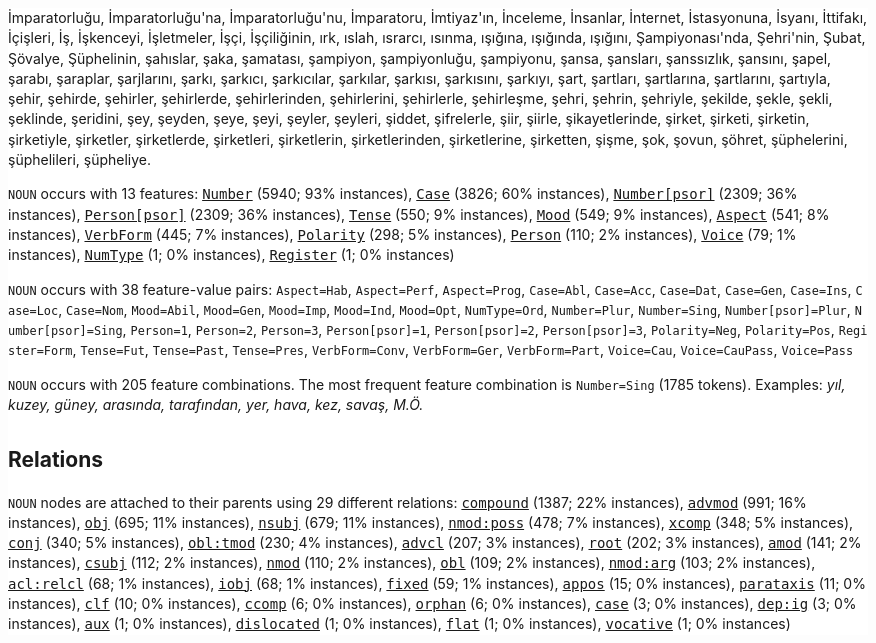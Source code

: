 İmparatorluğu, İmparatorluğu'na, İmparatorluğu'nu, İmparatoru, İmtiyaz'ın, İnceleme, İnsanlar, İnternet, İstasyonuna, İsyanı, İttifakı, İçişleri, İş, İşkenceyi, İşletmeler, İşçi, İşçiliğinin, ırk, ıslah, ısrarcı, ısınma, ışığına, ışığında, ışığını, Şampiyonası'nda, Şehri'nin, Şubat, Şövalye, Şüphelinin, şahıslar, şaka, şamatası, şampiyon, şampiyonluğu, şampiyonu, şansa, şansları, şanssızlık, şansını, şapel, şarabı, şaraplar, şarjlarını, şarkı, şarkıcı, şarkıcılar, şarkılar, şarkısı, şarkısını, şarkıyı, şart, şartları, şartlarına, şartlarını, şartıyla, şehir, şehirde, şehirler, şehirlerde, şehirlerinden, şehirlerini, şehirlerle, şehirleşme, şehri, şehrin, şehriyle, şekilde, şekle, şekli, şeklinde, şeridini, şey, şeyden, şeye, şeyi, şeyler, şeyleri, şiddet, şifrelerle, şiir, şiirle, şikayetlerinde, şirket, şirketi, şirketin, şirketiyle, şirketler, şirketlerde, şirketleri, şirketlerin, şirketlerinden, şirketlerine, şirketten, şişme, şok, şovun, şöhret, şüphelerini, şüphelileri, şüpheliye</em>.

`NOUN` occurs with 13 features: <tt><a href="tr_pud-feat-Number.html">Number</a></tt> (5940; 93% instances), <tt><a href="tr_pud-feat-Case.html">Case</a></tt> (3826; 60% instances), <tt><a href="tr_pud-feat-Number-psor.html">Number[psor]</a></tt> (2309; 36% instances), <tt><a href="tr_pud-feat-Person-psor.html">Person[psor]</a></tt> (2309; 36% instances), <tt><a href="tr_pud-feat-Tense.html">Tense</a></tt> (550; 9% instances), <tt><a href="tr_pud-feat-Mood.html">Mood</a></tt> (549; 9% instances), <tt><a href="tr_pud-feat-Aspect.html">Aspect</a></tt> (541; 8% instances), <tt><a href="tr_pud-feat-VerbForm.html">VerbForm</a></tt> (445; 7% instances), <tt><a href="tr_pud-feat-Polarity.html">Polarity</a></tt> (298; 5% instances), <tt><a href="tr_pud-feat-Person.html">Person</a></tt> (110; 2% instances), <tt><a href="tr_pud-feat-Voice.html">Voice</a></tt> (79; 1% instances), <tt><a href="tr_pud-feat-NumType.html">NumType</a></tt> (1; 0% instances), <tt><a href="tr_pud-feat-Register.html">Register</a></tt> (1; 0% instances)

`NOUN` occurs with 38 feature-value pairs: `Aspect=Hab`, `Aspect=Perf`, `Aspect=Prog`, `Case=Abl`, `Case=Acc`, `Case=Dat`, `Case=Gen`, `Case=Ins`, `Case=Loc`, `Case=Nom`, `Mood=Abil`, `Mood=Gen`, `Mood=Imp`, `Mood=Ind`, `Mood=Opt`, `NumType=Ord`, `Number=Plur`, `Number=Sing`, `Number[psor]=Plur`, `Number[psor]=Sing`, `Person=1`, `Person=2`, `Person=3`, `Person[psor]=1`, `Person[psor]=2`, `Person[psor]=3`, `Polarity=Neg`, `Polarity=Pos`, `Register=Form`, `Tense=Fut`, `Tense=Past`, `Tense=Pres`, `VerbForm=Conv`, `VerbForm=Ger`, `VerbForm=Part`, `Voice=Cau`, `Voice=CauPass`, `Voice=Pass`

`NOUN` occurs with 205 feature combinations.
The most frequent feature combination is `Number=Sing` (1785 tokens).
Examples: <em>yıl, kuzey, güney, arasında, tarafından, yer, hava, kez, savaş, M.Ö.</em>


## Relations

`NOUN` nodes are attached to their parents using 29 different relations: <tt><a href="tr_pud-dep-compound.html">compound</a></tt> (1387; 22% instances), <tt><a href="tr_pud-dep-advmod.html">advmod</a></tt> (991; 16% instances), <tt><a href="tr_pud-dep-obj.html">obj</a></tt> (695; 11% instances), <tt><a href="tr_pud-dep-nsubj.html">nsubj</a></tt> (679; 11% instances), <tt><a href="tr_pud-dep-nmod-poss.html">nmod:poss</a></tt> (478; 7% instances), <tt><a href="tr_pud-dep-xcomp.html">xcomp</a></tt> (348; 5% instances), <tt><a href="tr_pud-dep-conj.html">conj</a></tt> (340; 5% instances), <tt><a href="tr_pud-dep-obl-tmod.html">obl:tmod</a></tt> (230; 4% instances), <tt><a href="tr_pud-dep-advcl.html">advcl</a></tt> (207; 3% instances), <tt><a href="tr_pud-dep-root.html">root</a></tt> (202; 3% instances), <tt><a href="tr_pud-dep-amod.html">amod</a></tt> (141; 2% instances), <tt><a href="tr_pud-dep-csubj.html">csubj</a></tt> (112; 2% instances), <tt><a href="tr_pud-dep-nmod.html">nmod</a></tt> (110; 2% instances), <tt><a href="tr_pud-dep-obl.html">obl</a></tt> (109; 2% instances), <tt><a href="tr_pud-dep-nmod-arg.html">nmod:arg</a></tt> (103; 2% instances), <tt><a href="tr_pud-dep-acl-relcl.html">acl:relcl</a></tt> (68; 1% instances), <tt><a href="tr_pud-dep-iobj.html">iobj</a></tt> (68; 1% instances), <tt><a href="tr_pud-dep-fixed.html">fixed</a></tt> (59; 1% instances), <tt><a href="tr_pud-dep-appos.html">appos</a></tt> (15; 0% instances), <tt><a href="tr_pud-dep-parataxis.html">parataxis</a></tt> (11; 0% instances), <tt><a href="tr_pud-dep-clf.html">clf</a></tt> (10; 0% instances), <tt><a href="tr_pud-dep-ccomp.html">ccomp</a></tt> (6; 0% instances), <tt><a href="tr_pud-dep-orphan.html">orphan</a></tt> (6; 0% instances), <tt><a href="tr_pud-dep-case.html">case</a></tt> (3; 0% instances), <tt><a href="tr_pud-dep-dep-ig.html">dep:ig</a></tt> (3; 0% instances), <tt><a href="tr_pud-dep-aux.html">aux</a></tt> (1; 0% instances), <tt><a href="tr_pud-dep-dislocated.html">dislocated</a></tt> (1; 0% instances), <tt><a href="tr_pud-dep-flat.html">flat</a></tt> (1; 0% instances), <tt><a href="tr_pud-dep-vocative.html">vocative</a></tt> (1; 0% instances)
